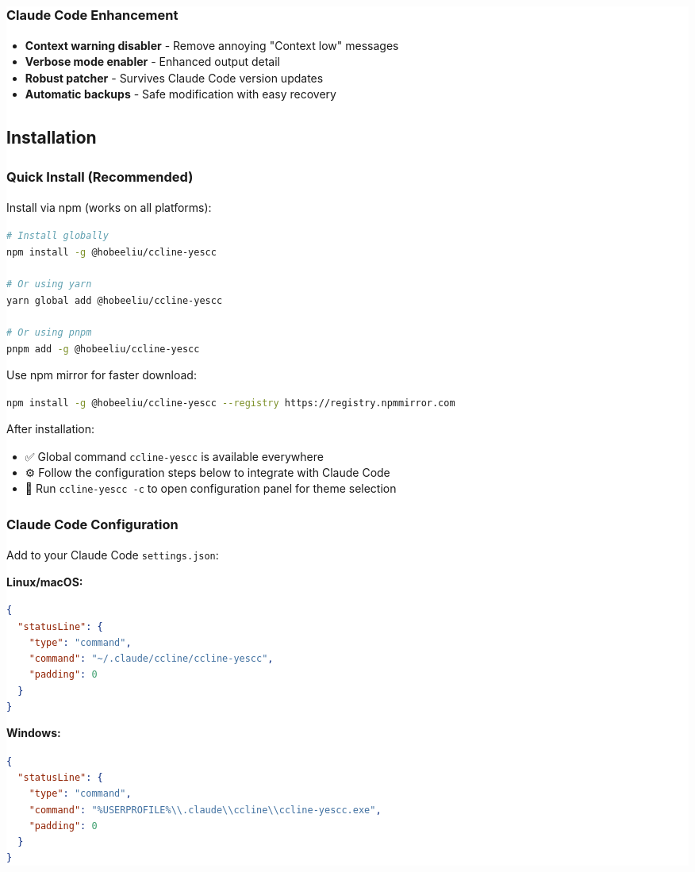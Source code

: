 ### Claude Code Enhancement
- **Context warning disabler** - Remove annoying "Context low" messages
- **Verbose mode enabler** - Enhanced output detail
- **Robust patcher** - Survives Claude Code version updates
- **Automatic backups** - Safe modification with easy recovery

## Installation

### Quick Install (Recommended)

Install via npm (works on all platforms):

```bash
# Install globally
npm install -g @hobeeliu/ccline-yescc

# Or using yarn
yarn global add @hobeeliu/ccline-yescc

# Or using pnpm
pnpm add -g @hobeeliu/ccline-yescc
```

Use npm mirror for faster download:
```bash
npm install -g @hobeeliu/ccline-yescc --registry https://registry.npmmirror.com
```

After installation:
- ✅ Global command `ccline-yescc` is available everywhere
- ⚙️ Follow the configuration steps below to integrate with Claude Code
- 🎨 Run `ccline-yescc -c` to open configuration panel for theme selection

### Claude Code Configuration

Add to your Claude Code `settings.json`:

**Linux/macOS:**
```json
{
  "statusLine": {
    "type": "command", 
    "command": "~/.claude/ccline/ccline-yescc",
    "padding": 0
  }
}
```

**Windows:**
```json
{
  "statusLine": {
    "type": "command", 
    "command": "%USERPROFILE%\\.claude\\ccline\\ccline-yescc.exe",
    "padding": 0
  }
}
```
